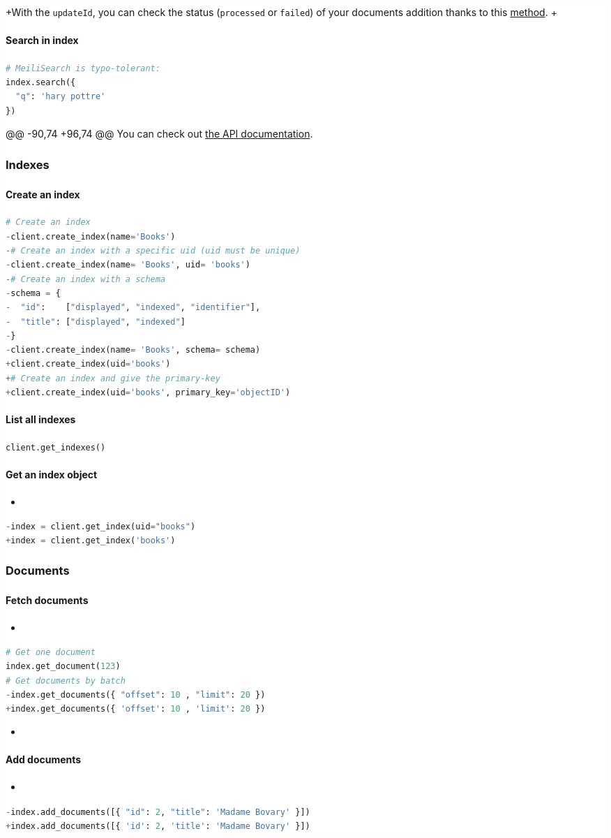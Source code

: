 +With the `updateId`, you can check the status (`processed` or `failed`) of your documents addition thanks to this [method](#update-status).
+
 #### Search in index 
 ``` python
 # MeiliSearch is typo-tolerant:
 index.search({
   "q": 'hary pottre'
 })
 ```
@@ -90,74 +96,74 @@
 You can check out [the API documentation](https://docs.meilisearch.com/references/).
 
 ### Indexes
 
 #### Create an index 
 ```python
 # Create an index
-client.create_index(name='Books')
-# Create an index with a specific uid (uid must be unique)
-client.create_index(name= 'Books', uid= 'books')
-# Create an index with a schema
-schema = {
-  "id":    ["displayed", "indexed", "identifier"],
-  "title": ["displayed", "indexed"]
-}
-client.create_index(name= 'Books', schema= schema)
+client.create_index(uid='books')
+# Create an index and give the primary-key
+client.create_index(uid='books', primary_key='objectID')
 ```
 
 #### List all indexes 
 ```python
 client.get_indexes()
 ```
 
 #### Get an index object 
+
 ```python
-index = client.get_index(uid="books")
+index = client.get_index('books')
 ```
 
 ### Documents
 
 #### Fetch documents 
+
 ```python
 # Get one document
 index.get_document(123)
 # Get documents by batch
-index.get_documents({ "offset": 10 , "limit": 20 })
+index.get_documents({ 'offset': 10 , 'limit': 20 })
 ```
+
 #### Add documents 
+
 ```python
-index.add_documents([{ "id": 2, "title": 'Madame Bovary' }])
+index.add_documents([{ 'id': 2, 'title': 'Madame Bovary' }])
 ```
 